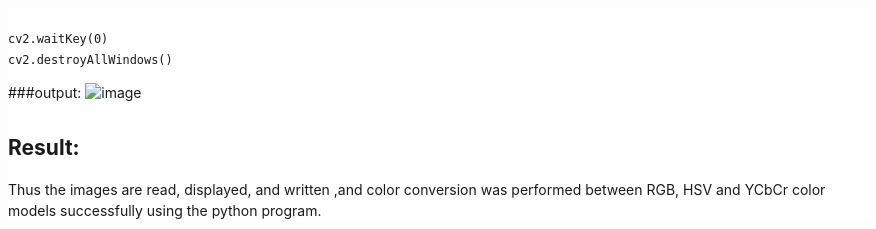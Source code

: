 ```

cv2.waitKey(0)
cv2.destroyAllWindows()
```
###output:
![image](https://github.com/anbuselvamA/COLOR_CONVERSIONS_OF-IMAGE/assets/119559871/ed064070-8f65-4818-b8dd-7a662f5ceb5a)







## Result:
Thus the images are read, displayed, and written ,and color conversion was performed between RGB, HSV and YCbCr color models successfully using the python program.







